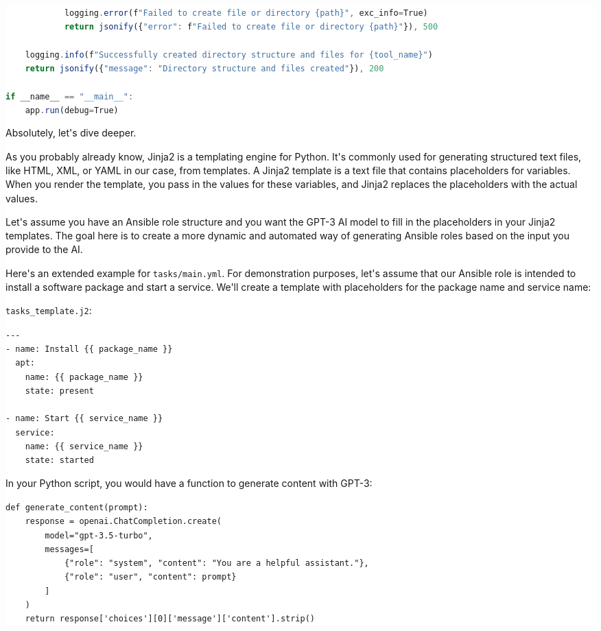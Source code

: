 ```jsx
            logging.error(f"Failed to create file or directory {path}", exc_info=True)
            return jsonify({"error": f"Failed to create file or directory {path}"}), 500

    logging.info(f"Successfully created directory structure and files for {tool_name}")
    return jsonify({"message": "Directory structure and files created"}), 200

if __name__ == "__main__":
    app.run(debug=True)
```

Absolutely, let's dive deeper.

As you probably already know, Jinja2 is a templating engine for Python. It's commonly used for generating structured text files, like HTML, XML, or YAML in our case, from templates. A Jinja2 template is a text file that contains placeholders for variables. When you render the template, you pass in the values for these variables, and Jinja2 replaces the placeholders with the actual values.

Let's assume you have an Ansible role structure and you want the GPT-3 AI model to fill in the placeholders in your Jinja2 templates. The goal here is to create a more dynamic and automated way of generating Ansible roles based on the input you provide to the AI.

Here's an extended example for `tasks/main.yml`. For demonstration purposes, let's assume that our Ansible role is intended to install a software package and start a service. We'll create a template with placeholders for the package name and service name:

`tasks_template.j2`:

```
---
- name: Install {{ package_name }}
  apt:
    name: {{ package_name }}
    state: present

- name: Start {{ service_name }}
  service:
    name: {{ service_name }}
    state: started

```

In your Python script, you would have a function to generate content with GPT-3:

```
def generate_content(prompt):
    response = openai.ChatCompletion.create(
        model="gpt-3.5-turbo",
        messages=[
            {"role": "system", "content": "You are a helpful assistant."},
            {"role": "user", "content": prompt}
        ]
    )
    return response['choices'][0]['message']['content'].strip()

```
